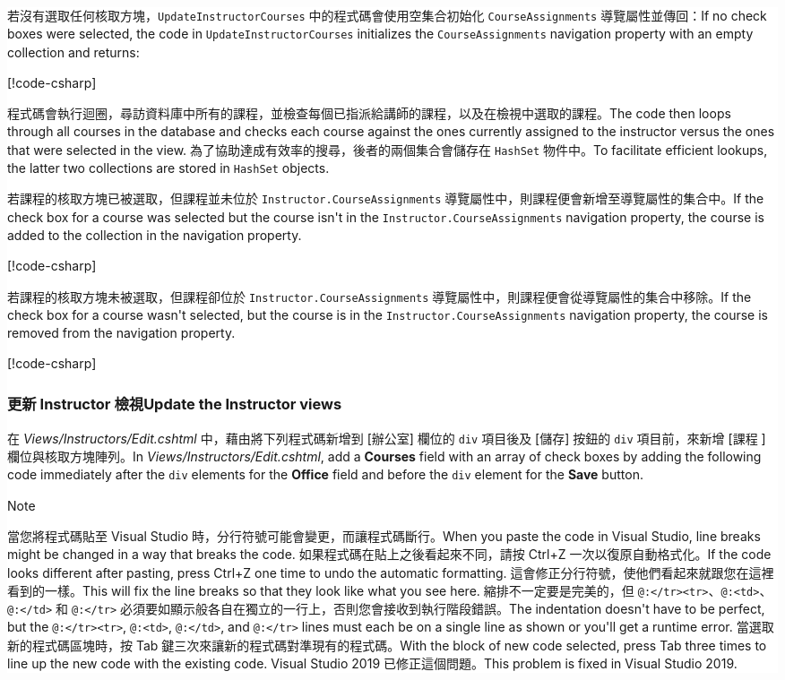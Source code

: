 <span data-ttu-id="f1e6b-203">若沒有選取任何核取方塊，`UpdateInstructorCourses` 中的程式碼會使用空集合初始化 `CourseAssignments` 導覽屬性並傳回：</span><span class="sxs-lookup"><span data-stu-id="f1e6b-203">If no check boxes were selected, the code in `UpdateInstructorCourses` initializes the `CourseAssignments` navigation property with an empty collection and returns:</span></span>

[!code-csharp[](intro/samples/cu/Controllers/InstructorsController.cs?name=snippet_UpdateCourses&highlight=3-7)]

<span data-ttu-id="f1e6b-204">程式碼會執行迴圈，尋訪資料庫中所有的課程，並檢查每個已指派給講師的課程，以及在檢視中選取的課程。</span><span class="sxs-lookup"><span data-stu-id="f1e6b-204">The code then loops through all courses in the database and checks each course against the ones currently assigned to the instructor versus the ones that were selected in the view.</span></span> <span data-ttu-id="f1e6b-205">為了協助達成有效率的搜尋，後者的兩個集合會儲存在 `HashSet` 物件中。</span><span class="sxs-lookup"><span data-stu-id="f1e6b-205">To facilitate efficient lookups, the latter two collections are stored in `HashSet` objects.</span></span>

<span data-ttu-id="f1e6b-206">若課程的核取方塊已被選取，但課程並未位於 `Instructor.CourseAssignments` 導覽屬性中，則課程便會新增至導覽屬性的集合中。</span><span class="sxs-lookup"><span data-stu-id="f1e6b-206">If the check box for a course was selected but the course isn't in the `Instructor.CourseAssignments` navigation property, the course is added to the collection in the navigation property.</span></span>

[!code-csharp[](intro/samples/cu/Controllers/InstructorsController.cs?highlight=14-20&name=snippet_UpdateCourses)]

<span data-ttu-id="f1e6b-207">若課程的核取方塊未被選取，但課程卻位於 `Instructor.CourseAssignments` 導覽屬性中，則課程便會從導覽屬性的集合中移除。</span><span class="sxs-lookup"><span data-stu-id="f1e6b-207">If the check box for a course wasn't selected, but the course is in the `Instructor.CourseAssignments` navigation property, the course is removed from the navigation property.</span></span>

[!code-csharp[](intro/samples/cu/Controllers/InstructorsController.cs?highlight=21-29&name=snippet_UpdateCourses)]

### <a name="update-the-instructor-views"></a><span data-ttu-id="f1e6b-208">更新 Instructor 檢視</span><span class="sxs-lookup"><span data-stu-id="f1e6b-208">Update the Instructor views</span></span>

<span data-ttu-id="f1e6b-209">在 *Views/Instructors/Edit.cshtml* 中，藉由將下列程式碼新增到 [辦公室] 欄位的 `div` 項目後及 [儲存] 按鈕的 `div` 項目前，來新增 [課程 ] 欄位與核取方塊陣列。</span><span class="sxs-lookup"><span data-stu-id="f1e6b-209">In *Views/Instructors/Edit.cshtml*, add a **Courses** field with an array of check boxes by adding the following code immediately after the `div` elements for the **Office** field and before the `div` element for the **Save** button.</span></span>

<a id="notepad"></a>
> [!NOTE]
> <span data-ttu-id="f1e6b-210">當您將程式碼貼至 Visual Studio 時，分行符號可能會變更，而讓程式碼斷行。</span><span class="sxs-lookup"><span data-stu-id="f1e6b-210">When you paste the code in Visual Studio, line breaks might be changed in a way that breaks the code.</span></span> <span data-ttu-id="f1e6b-211">如果程式碼在貼上之後看起來不同，請按 Ctrl+Z 一次以復原自動格式化。</span><span class="sxs-lookup"><span data-stu-id="f1e6b-211">If the code looks different after pasting, press Ctrl+Z one time to undo the automatic formatting.</span></span> <span data-ttu-id="f1e6b-212">這會修正分行符號，使他們看起來就跟您在這裡看到的一樣。</span><span class="sxs-lookup"><span data-stu-id="f1e6b-212">This will fix the line breaks so that they look like what you see here.</span></span> <span data-ttu-id="f1e6b-213">縮排不一定要是完美的，但 `@:</tr><tr>`、`@:<td>`、`@:</td>` 和 `@:</tr>` 必須要如顯示般各自在獨立的一行上，否則您會接收到執行階段錯誤。</span><span class="sxs-lookup"><span data-stu-id="f1e6b-213">The indentation doesn't have to be perfect, but the `@:</tr><tr>`, `@:<td>`, `@:</td>`, and `@:</tr>` lines must each be on a single line as shown or you'll get a runtime error.</span></span> <span data-ttu-id="f1e6b-214">當選取新的程式碼區塊時，按 Tab 鍵三次來讓新的程式碼對準現有的程式碼。</span><span class="sxs-lookup"><span data-stu-id="f1e6b-214">With the block of new code selected, press Tab three times to line up the new code with the existing code.</span></span> <span data-ttu-id="f1e6b-215">Visual Studio 2019 已修正這個問題。</span><span class="sxs-lookup"><span data-stu-id="f1e6b-215">This problem is fixed in Visual Studio 2019.</span></span>
